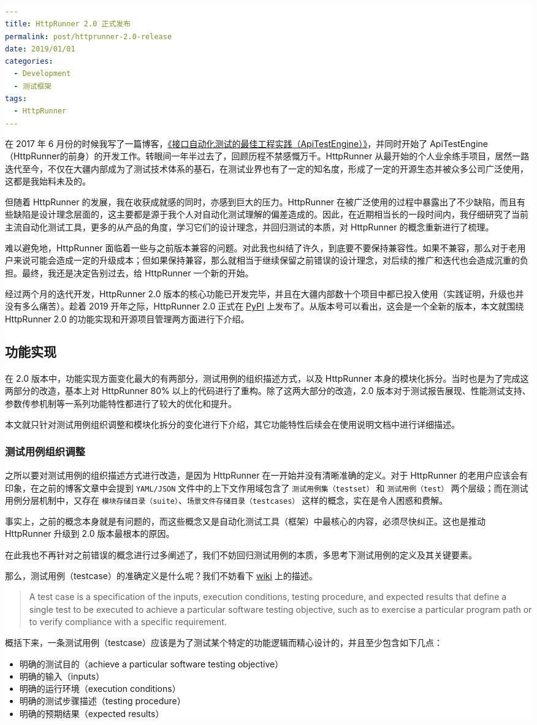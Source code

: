 ```yaml
---
title: HttpRunner 2.0 正式发布
permalink: post/httprunner-2.0-release
date: 2019/01/01
categories:
  - Development
  - 测试框架
tags:
  - HttpRunner
---
```


在 2017 年 6 月份的时候我写了一篇博客，[《接口自动化测试的最佳工程实践（ApiTestEngine）》][1]，并同时开始了 ApiTestEngine（HttpRunner的前身）的开发工作。转眼间一年半过去了，回顾历程不禁感慨万千。HttpRunner 从最开始的个人业余练手项目，居然一路迭代至今，不仅在大疆内部成为了测试技术体系的基石，在测试业界也有了一定的知名度，形成了一定的开源生态并被众多公司广泛使用，这都是我始料未及的。

但随着 HttpRunner 的发展，我在收获成就感的同时，亦感到巨大的压力。HttpRunner 在被广泛使用的过程中暴露出了不少缺陷，而且有些缺陷是设计理念层面的，这主要都是源于我个人对自动化测试理解的偏差造成的。因此，在近期相当长的一段时间内，我仔细研究了当前主流自动化测试工具，更多的从产品的角度，学习它们的设计理念，并回归测试的本质，对 HttpRunner 的概念重新进行了梳理。

难以避免地，HttpRunner 面临着一些与之前版本兼容的问题。对此我也纠结了许久，到底要不要保持兼容性。如果不兼容，那么对于老用户来说可能会造成一定的升级成本；但如果保持兼容，那么就相当于继续保留之前错误的设计理念，对后续的推广和迭代也会造成沉重的负担。最终，我还是决定告别过去，给 HttpRunner 一个新的开始。

经过两个月的迭代开发，HttpRunner 2.0 版本的核心功能已开发完毕，并且在大疆内部数十个项目中都已投入使用（实践证明，升级也并没有多么痛苦）。趁着 2019 开年之际，HttpRunner 2.0 正式在 [PyPI][PyPI] 上发布了。从版本号可以看出，这会是一个全新的版本，本文就围绕 HttpRunner 2.0 的功能实现和开源项目管理两方面进行下介绍。

## 功能实现

在 2.0 版本中，功能实现方面变化最大的有两部分，测试用例的组织描述方式，以及 HttpRunner 本身的模块化拆分。当时也是为了完成这两部分的改造，基本上对 HttpRunner 80% 以上的代码进行了重构。除了这两大部分的改造，2.0 版本对于测试报告展现、性能测试支持、参数传参机制等一系列功能特性都进行了较大的优化和提升。

本文就只针对测试用例组织调整和模块化拆分的变化进行下介绍，其它功能特性后续会在使用说明文档中进行详细描述。

### 测试用例组织调整

之所以要对测试用例的组织描述方式进行改造，是因为 HttpRunner 在一开始并没有清晰准确的定义。对于 HttpRunner 的老用户应该会有印象，在之前的博客文章中会提到 `YAML/JSON` 文件中的上下文作用域包含了 `测试用例集（testset）` 和 `测试用例（test）` 两个层级；而在测试用例分层机制中，又存在 `模块存储目录（suite）`、`场景文件存储目录（testcases）` 这样的概念，实在是令人困惑和费解。

事实上，之前的概念本身就是有问题的，而这些概念又是自动化测试工具（框架）中最核心的内容，必须尽快纠正。这也是推动 HttpRunner 升级到 2.0 版本最根本的原因。

在此我也不再针对之前错误的概念进行过多阐述了，我们不妨回归测试用例的本质，多思考下测试用例的定义及其关键要素。

那么，测试用例（testcase）的准确定义是什么呢？我们不妨看下 [wiki][wiki_testcase] 上的描述。

> A test case is a specification of the inputs, execution conditions, testing procedure, and expected results that define a single test to be executed to achieve a particular software testing objective, such as to exercise a particular program path or to verify compliance with a specific requirement.

概括下来，一条测试用例（testcase）应该是为了测试某个特定的功能逻辑而精心设计的，并且至少包含如下几点：

- 明确的测试目的（achieve a particular software testing objective）
- 明确的输入（inputs）
- 明确的运行环境（execution conditions）
- 明确的测试步骤描述（testing procedure）
- 明确的预期结果（expected results）


[1]: https://debugtalk.com/post/ApiTestEngine-api-test-best-practice/
[PyPI]: https://pypi.org/project/HttpRunner/
[wiki_testcase]: https://en.wikipedia.org/wiki/Test_case
[SemVer]: https://semver.org/
[peps]: https://www.python.org/dev/peps/
[ipeps]: https://github.com/ipython/ipython/wiki/IPEPs:-IPython-Enhancement-Proposals
[HREPs]: https://github.com/HttpRunner/HREP
[MIT]: https://opensource.org/licenses/MIT
[Apache-2.0]: https://www.apache.org/licenses/LICENSE-2.0
[httprunner]: https://github.com/HttpRunner/HttpRunner
[2]: https://testerhome.com/opensource_projects
